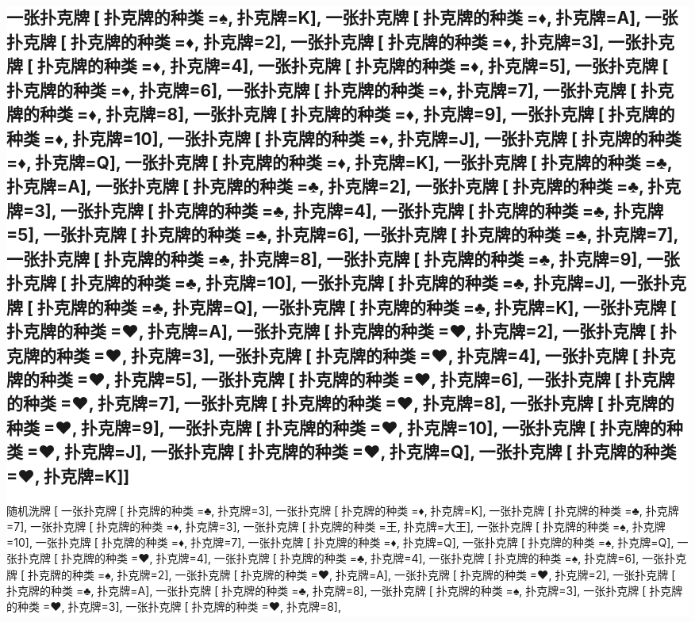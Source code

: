 一张扑克牌 [ 扑克牌的种类 =♠, 扑克牌=K],
一张扑克牌 [ 扑克牌的种类 =♦, 扑克牌=A],
一张扑克牌 [ 扑克牌的种类 =♦, 扑克牌=2],
一张扑克牌 [ 扑克牌的种类 =♦, 扑克牌=3],
一张扑克牌 [ 扑克牌的种类 =♦, 扑克牌=4],
一张扑克牌 [ 扑克牌的种类 =♦, 扑克牌=5],
一张扑克牌 [ 扑克牌的种类 =♦, 扑克牌=6],
一张扑克牌 [ 扑克牌的种类 =♦, 扑克牌=7],
一张扑克牌 [ 扑克牌的种类 =♦, 扑克牌=8],
一张扑克牌 [ 扑克牌的种类 =♦, 扑克牌=9],
一张扑克牌 [ 扑克牌的种类 =♦, 扑克牌=10],
一张扑克牌 [ 扑克牌的种类 =♦, 扑克牌=J],
一张扑克牌 [ 扑克牌的种类 =♦, 扑克牌=Q],
一张扑克牌 [ 扑克牌的种类 =♦, 扑克牌=K],
一张扑克牌 [ 扑克牌的种类 =♣, 扑克牌=A],
一张扑克牌 [ 扑克牌的种类 =♣, 扑克牌=2],
一张扑克牌 [ 扑克牌的种类 =♣, 扑克牌=3],
一张扑克牌 [ 扑克牌的种类 =♣, 扑克牌=4],
一张扑克牌 [ 扑克牌的种类 =♣, 扑克牌=5],
一张扑克牌 [ 扑克牌的种类 =♣, 扑克牌=6],
一张扑克牌 [ 扑克牌的种类 =♣, 扑克牌=7],
一张扑克牌 [ 扑克牌的种类 =♣, 扑克牌=8],
一张扑克牌 [ 扑克牌的种类 =♣, 扑克牌=9],
一张扑克牌 [ 扑克牌的种类 =♣, 扑克牌=10],
一张扑克牌 [ 扑克牌的种类 =♣, 扑克牌=J],
一张扑克牌 [ 扑克牌的种类 =♣, 扑克牌=Q],
一张扑克牌 [ 扑克牌的种类 =♣, 扑克牌=K],
一张扑克牌 [ 扑克牌的种类 =♥, 扑克牌=A],
一张扑克牌 [ 扑克牌的种类 =♥, 扑克牌=2],
一张扑克牌 [ 扑克牌的种类 =♥, 扑克牌=3],
一张扑克牌 [ 扑克牌的种类 =♥, 扑克牌=4],
一张扑克牌 [ 扑克牌的种类 =♥, 扑克牌=5],
一张扑克牌 [ 扑克牌的种类 =♥, 扑克牌=6],
一张扑克牌 [ 扑克牌的种类 =♥, 扑克牌=7],
一张扑克牌 [ 扑克牌的种类 =♥, 扑克牌=8],
一张扑克牌 [ 扑克牌的种类 =♥, 扑克牌=9],
一张扑克牌 [ 扑克牌的种类 =♥, 扑克牌=10],
一张扑克牌 [ 扑克牌的种类 =♥, 扑克牌=J],
一张扑克牌 [ 扑克牌的种类 =♥, 扑克牌=Q],
一张扑克牌 [ 扑克牌的种类 =♥, 扑克牌=K]]
---
随机洗牌
[
一张扑克牌 [ 扑克牌的种类 =♣, 扑克牌=3],
一张扑克牌 [ 扑克牌的种类 =♦, 扑克牌=K],
一张扑克牌 [ 扑克牌的种类 =♣, 扑克牌=7],
一张扑克牌 [ 扑克牌的种类 =♦, 扑克牌=3],
一张扑克牌 [ 扑克牌的种类 =王, 扑克牌=大王],
一张扑克牌 [ 扑克牌的种类 =♠, 扑克牌=10],
一张扑克牌 [ 扑克牌的种类 =♦, 扑克牌=7],
一张扑克牌 [ 扑克牌的种类 =♦, 扑克牌=Q],
一张扑克牌 [ 扑克牌的种类 =♠, 扑克牌=Q],
一张扑克牌 [ 扑克牌的种类 =♥, 扑克牌=4],
一张扑克牌 [ 扑克牌的种类 =♣, 扑克牌=4],
一张扑克牌 [ 扑克牌的种类 =♠, 扑克牌=6],
一张扑克牌 [ 扑克牌的种类 =♠, 扑克牌=2],
一张扑克牌 [ 扑克牌的种类 =♥, 扑克牌=A],
一张扑克牌 [ 扑克牌的种类 =♥, 扑克牌=2],
一张扑克牌 [ 扑克牌的种类 =♣, 扑克牌=A],
一张扑克牌 [ 扑克牌的种类 =♣, 扑克牌=8],
一张扑克牌 [ 扑克牌的种类 =♠, 扑克牌=3],
一张扑克牌 [ 扑克牌的种类 =♥, 扑克牌=3],
一张扑克牌 [ 扑克牌的种类 =♥, 扑克牌=8],